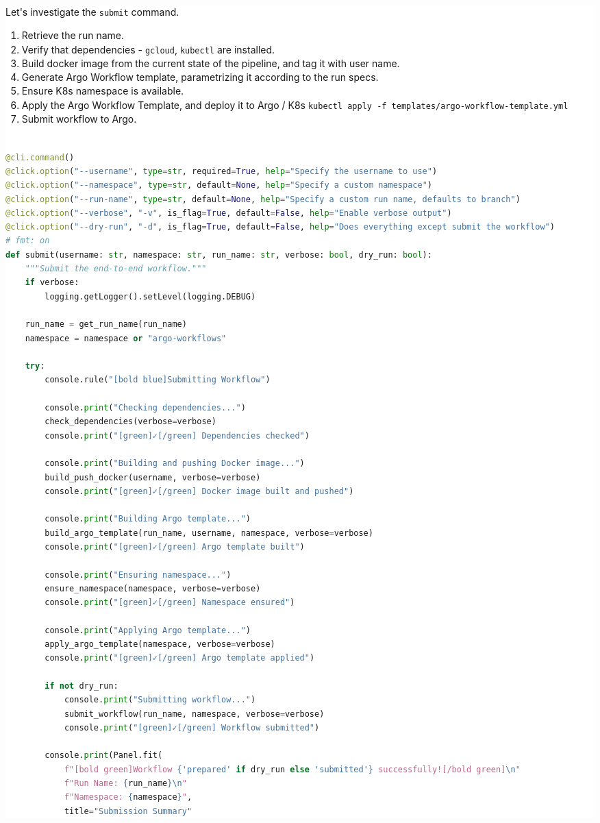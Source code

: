 Let's investigate the `submit` command.

1. Retrieve the run name.
2. Verify that dependencies - `gcloud`, `kubectl` are installed.
3. Build docker image from the current state of the pipeline, and tag it with user name. 
4. Generate Argo Workflow template, parametrizing it according to the run specs.
5. Ensure K8s namespace is available.
6. Apply the Argo Workflow Template, and deploy it to Argo / K8s `kubectl apply -f templates/argo-workflow-template.yml`
7. Submit workflow to Argo.


```python

@cli.command()
@click.option("--username", type=str, required=True, help="Specify the username to use")
@click.option("--namespace", type=str, default=None, help="Specify a custom namespace")
@click.option("--run-name", type=str, default=None, help="Specify a custom run name, defaults to branch")
@click.option("--verbose", "-v", is_flag=True, default=False, help="Enable verbose output")
@click.option("--dry-run", "-d", is_flag=True, default=False, help="Does everything except submit the workflow")
# fmt: on
def submit(username: str, namespace: str, run_name: str, verbose: bool, dry_run: bool):
    """Submit the end-to-end workflow."""
    if verbose:
        logging.getLogger().setLevel(logging.DEBUG)

    run_name = get_run_name(run_name)
    namespace = namespace or "argo-workflows"

    try:
        console.rule("[bold blue]Submitting Workflow")

        console.print("Checking dependencies...")
        check_dependencies(verbose=verbose)
        console.print("[green]✓[/green] Dependencies checked")

        console.print("Building and pushing Docker image...")
        build_push_docker(username, verbose=verbose)
        console.print("[green]✓[/green] Docker image built and pushed")

        console.print("Building Argo template...")
        build_argo_template(run_name, username, namespace, verbose=verbose)
        console.print("[green]✓[/green] Argo template built")

        console.print("Ensuring namespace...")
        ensure_namespace(namespace, verbose=verbose)
        console.print("[green]✓[/green] Namespace ensured")

        console.print("Applying Argo template...")
        apply_argo_template(namespace, verbose=verbose)
        console.print("[green]✓[/green] Argo template applied")

        if not dry_run:
            console.print("Submitting workflow...")
            submit_workflow(run_name, namespace, verbose=verbose)
            console.print("[green]✓[/green] Workflow submitted")

        console.print(Panel.fit(
            f"[bold green]Workflow {'prepared' if dry_run else 'submitted'} successfully![/bold green]\n"
            f"Run Name: {run_name}\n"
            f"Namespace: {namespace}",
            title="Submission Summary"
```